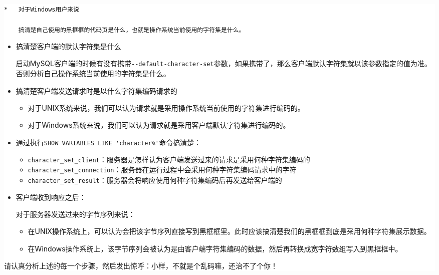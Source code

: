     *   对于Windows用户来说
        
        搞清楚自己使用的黑框框的代码页是什么，也就是操作系统当前使用的字符集是什么。
        
*   搞清楚客户端的默认字符集是什么
    
    启动MySQL客户端的时候有没有携带`--default-character-set`参数，如果携带了，那么客户端默认字符集就以该参数指定的值为准。否则分析自己操作系统当前使用的字符集是什么。
    
*   搞清楚客户端发送请求时是以什么字符集编码请求的
    
    *   对于UNIX系统来说，我们可以认为请求就是采用操作系统当前使用的字符集进行编码的。
        
    *   对于Windows系统来说，我们可以认为请求就是采用客户端默认字符集进行编码的。
        
*   通过执行`SHOW VARIABLES LIKE 'character%'`命令搞清楚：
    
    *   `character_set_client`：服务器是怎样认为客户端发送过来的请求是采用何种字符集编码的
    *   `character_set_connection`：服务器在运行过程中会采用何种字符集编码请求中的字符
    *   `character_set_result`：服务器会将响应使用何种字符集编码后再发送给客户端的
*   客户端收到响应之后：
    
    对于服务器发送过来的字节序列来说：
    
    *   在UNIX操作系统上，可以认为会把该字节序列直接写到黑框框里。此时应该搞清楚我们的黑框框到底是采用何种字符集展示数据。
        
    *   在Windows操作系统上，该字节序列会被认为是由客户端字符集编码的数据，然后再转换成宽字符数组写入到黑框框中。
        

请认真分析上述的每一个步骤，然后发出惊呼：小样，不就是个乱码嘛，还治不了个你！